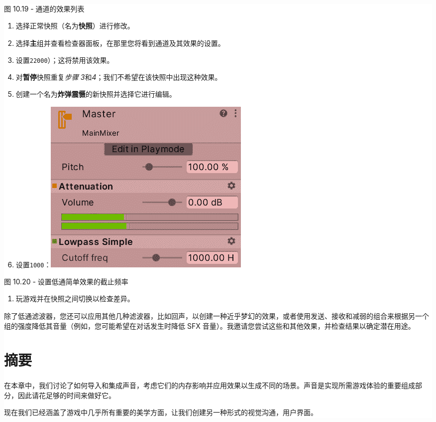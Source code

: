 图 10.19 - 通道的效果列表

1.  选择正常快照（名为**快照**）进行修改。

1.  选择**主**组并查看检查器面板，在那里您将看到通道及其效果的设置。

1.  设置`22000`）；这将禁用该效果。

1.  对**暂停**快照重复*步骤 3*和*4*；我们不希望在该快照中出现这种效果。

1.  创建一个名为**炸弹震慑**的新快照并选择它进行编辑。

1.  设置`1000`：![图 10.20 - 设置低通简单效果的截止频率](img/Figure_10.20_B14199.jpg)

图 10.20 - 设置低通简单效果的截止频率

1.  玩游戏并在快照之间切换以检查差异。

除了低通滤波器，您还可以应用其他几种滤波器，比如回声，以创建一种近乎梦幻的效果，或者使用发送、接收和减弱的组合来根据另一个组的强度降低其音量（例如，您可能希望在对话发生时降低 SFX 音量）。我邀请您尝试这些和其他效果，并检查结果以确定潜在用途。

# 摘要

在本章中，我们讨论了如何导入和集成声音，考虑它们的内存影响并应用效果以生成不同的场景。声音是实现所需游戏体验的重要组成部分，因此请花足够的时间来做好它。

现在我们已经涵盖了游戏中几乎所有重要的美学方面，让我们创建另一种形式的视觉沟通，用户界面。
